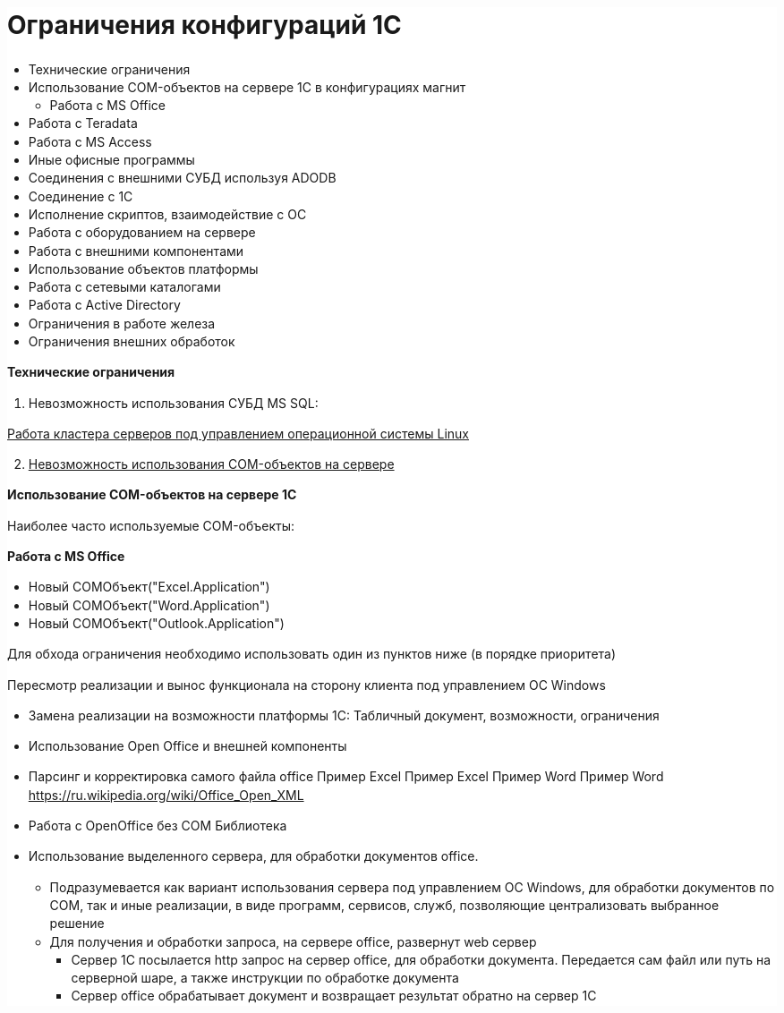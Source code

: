 # **Ограничения конфигураций 1С**



- Технические ограничения
- Использование COM-объектов на сервере 1С в конфигурациях магнит
    - Работа с MS Office
- Работа с Teradata
- Работа с MS Access
- Иные офисные программы
- Соединения с внешними СУБД используя ADODB
- Соединение с 1С
- Исполнение скриптов, взаимодействие с ОС
- Работа с оборудованием на сервере
- Работа с внешними компонентами
- Использование  объектов платформы
- Работа с сетевыми каталогами
- Работа с Active Directory
- Ограничения в работе железа
- Ограничения внешних обработок

**Технические ограничения**

1. Невозможность использования СУБД MS SQL:

[Работа кластера серверов под управлением операционной системы Linux](https://its.1c.ru/db/metod8dev/content/1526/hdoc/_top/linux%20%D1%81%D0%B5%D1%80%D0%B2%D0%B5%D1%80)

2. [Невозможность использования COM-объектов на сервере](https://its.1c.ru/db/v8321doc#bookmark:cs:TI000000079)

**Использование COM-объектов на сервере 1С**

Наиболее часто используемые COM-объекты:

**Работа с MS Office**

- Новый COMОбъект("Excel.Application")
- Новый COMОбъект("Word.Application")
- Новый COMОбъект("Outlook.Application")

Для обхода ограничения необходимо использовать один из пунктов ниже (в порядке приоритета)

Пересмотр реализации и вынос функционала на сторону клиента под управлением ОС Windows
- Замена реализации на возможности платформы 1С: Табличный документ, возможности, ограничения
- Использование Open Office и внешней компоненты 
- Парсинг и корректировка самого файла office Пример Excel Пример Excel Пример Word Пример Word https://ru.wikipedia.org/wiki/Office_Open_XML
- Работа с OpenOffice без COM Библиотека
- Использование выделенного сервера, для обработки документов office.

    - Подразумевается как вариант использования сервера под управлением ОС Windows, для обработки документов по COM, так и иные реализации, в виде программ, сервисов, служб, позволяющие централизовать выбранное решение
    - Для получения и обработки запроса, на сервере office, развернут web сервер
        - Сервер 1С посылается http запрос на сервер office, для обработки документа. Передается сам файл или путь на серверной шаре, а также инструкции по обработке документа
        - Сервер office обрабатывает документ и возвращает результат обратно на сервер 1С
